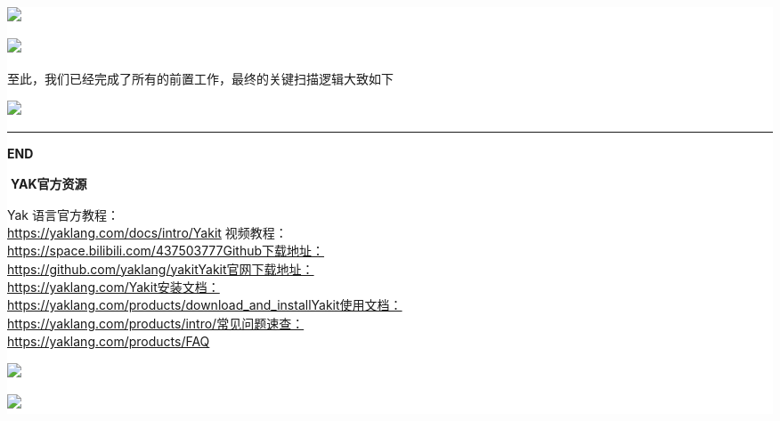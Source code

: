 ![](\articles\wechat2md-361d7ae804d6351480d805a583d0a032.png)  
  
![](\articles\wechat2md-dba49271ce3ba112432e5f27f19fc93e.png)  
  
至此，我们已经完成了所有的前置工作，最终的关键扫描逻辑大致如下  
  
![](\articles\wechat2md-58860b59286debac7f021f6d0502a346.png)  
  
****  
**END**  
  
 **YAK官方资源**  
  
  
Yak 语言官方教程：  
https://yaklang.com/docs/intro/Yakit 视频教程：  
https://space.bilibili.com/437503777Github下载地址：  
https://github.com/yaklang/yakitYakit官网下载地址：  
https://yaklang.com/Yakit安装文档：  
https://yaklang.com/products/download_and_installYakit使用文档：  
https://yaklang.com/products/intro/常见问题速查：  
https://yaklang.com/products/FAQ  
  
![](\articles\wechat2md-382b711760574d429c6c8742ecfc1d9b.png)  
  
![](\articles\wechat2md-304b45488320344b4c7cdbd5759ee4e8.gif)  
  
  
